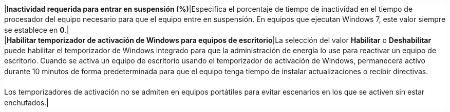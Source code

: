 |**Inactividad requerida para entrar en suspensión (%)**|Especifica el porcentaje de tiempo de inactividad en el tiempo de procesador del equipo necesario para que el equipo entre en suspensión. En equipos que ejecutan Windows 7, este valor siempre se establece en **0**.|  
|**Habilitar temporizador de activación de Windows para equipos de escritorio**|La selección del valor **Habilitar** o **Deshabilitar** puede habilitar el temporizador de Windows integrado para que la administración de energía lo use para reactivar un equipo de escritorio. Cuando se activa un equipo de escritorio usando el temporizador de activación de Windows, permanecerá activo durante 10 minutos de forma predeterminada para que el equipo tenga tiempo de instalar actualizaciones o recibir directivas.<br /><br /> Los temporizadores de activación no se admiten en equipos portátiles para evitar escenarios en los que se activen sin estar enchufados.|  






